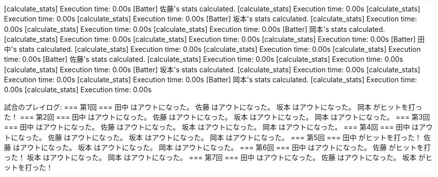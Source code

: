 [calculate_stats] Execution time: 0.00s
[Batter] 佐藤's stats calculated.
[calculate_stats] Execution time: 0.00s
[calculate_stats] Execution time: 0.00s
[calculate_stats] Execution time: 0.00s
[Batter] 坂本's stats calculated.
[calculate_stats] Execution time: 0.00s
[calculate_stats] Execution time: 0.00s
[calculate_stats] Execution time: 0.00s
[Batter] 岡本's stats calculated.
[calculate_stats] Execution time: 0.00s
[calculate_stats] Execution time: 0.00s
[calculate_stats] Execution time: 0.00s
[Batter] 田中's stats calculated.
[calculate_stats] Execution time: 0.00s
[calculate_stats] Execution time: 0.00s
[calculate_stats] Execution time: 0.00s
[Batter] 佐藤's stats calculated.
[calculate_stats] Execution time: 0.00s
[calculate_stats] Execution time: 0.00s
[calculate_stats] Execution time: 0.00s
[Batter] 坂本's stats calculated.
[calculate_stats] Execution time: 0.00s
[calculate_stats] Execution time: 0.00s
[calculate_stats] Execution time: 0.00s
[Batter] 岡本's stats calculated.
[calculate_stats] Execution time: 0.00s
[calculate_stats] Execution time: 0.00s

試合のプレイログ:
=== 第1回 ===
田中 はアウトになった。
佐藤 はアウトになった。
坂本 はアウトになった。
岡本 がヒットを打った！
=== 第2回 ===
田中 はアウトになった。
佐藤 はアウトになった。
坂本 はアウトになった。
岡本 はアウトになった。
=== 第3回 ===
田中 はアウトになった。
佐藤 はアウトになった。
坂本 はアウトになった。
岡本 はアウトになった。
=== 第4回 ===
田中 はアウトになった。
佐藤 はアウトになった。
坂本 はアウトになった。
岡本 はアウトになった。
=== 第5回 ===
田中 がヒットを打った！
佐藤 はアウトになった。
坂本 はアウトになった。
岡本 はアウトになった。
=== 第6回 ===
田中 はアウトになった。
佐藤 がヒットを打った！
坂本 はアウトになった。
岡本 はアウトになった。
=== 第7回 ===
田中 はアウトになった。
佐藤 はアウトになった。
坂本 がヒットを打った！